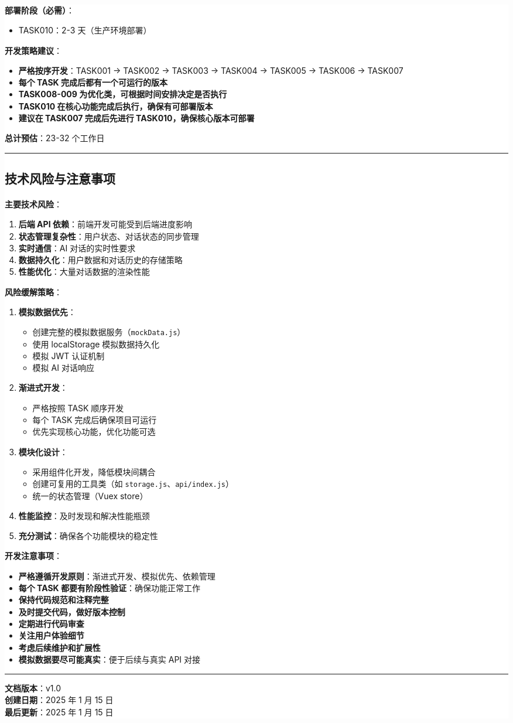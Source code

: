 **部署阶段（必需）**：

- TASK010：2-3 天（生产环境部署）

**开发策略建议**：

- **严格按序开发**：TASK001 → TASK002 → TASK003 → TASK004 → TASK005 → TASK006 → TASK007
- **每个 TASK 完成后都有一个可运行的版本**
- **TASK008-009 为优化类，可根据时间安排决定是否执行**
- **TASK010 在核心功能完成后执行，确保有可部署版本**
- **建议在 TASK007 完成后先进行 TASK010，确保核心版本可部署**

**总计预估**：23-32 个工作日

---

## 技术风险与注意事项

**主要技术风险**：

1. **后端 API 依赖**：前端开发可能受到后端进度影响
2. **状态管理复杂性**：用户状态、对话状态的同步管理
3. **实时通信**：AI 对话的实时性要求
4. **数据持久化**：用户数据和对话历史的存储策略
5. **性能优化**：大量对话数据的渲染性能

**风险缓解策略**：

1. **模拟数据优先**：

   - 创建完整的模拟数据服务（`mockData.js`）
   - 使用 localStorage 模拟数据持久化
   - 模拟 JWT 认证机制
   - 模拟 AI 对话响应

2. **渐进式开发**：

   - 严格按照 TASK 顺序开发
   - 每个 TASK 完成后确保项目可运行
   - 优先实现核心功能，优化功能可选

3. **模块化设计**：

   - 采用组件化开发，降低模块间耦合
   - 创建可复用的工具类（如 `storage.js`、`api/index.js`）
   - 统一的状态管理（Vuex store）

4. **性能监控**：及时发现和解决性能瓶颈
5. **充分测试**：确保各个功能模块的稳定性

**开发注意事项**：

- **严格遵循开发原则**：渐进式开发、模拟优先、依赖管理
- **每个 TASK 都要有阶段性验证**：确保功能正常工作
- **保持代码规范和注释完整**
- **及时提交代码，做好版本控制**
- **定期进行代码审查**
- **关注用户体验细节**
- **考虑后续维护和扩展性**
- **模拟数据要尽可能真实**：便于后续与真实 API 对接

---

**文档版本**：v1.0  
**创建日期**：2025 年 1 月 15 日  
**最后更新**：2025 年 1 月 15 日
